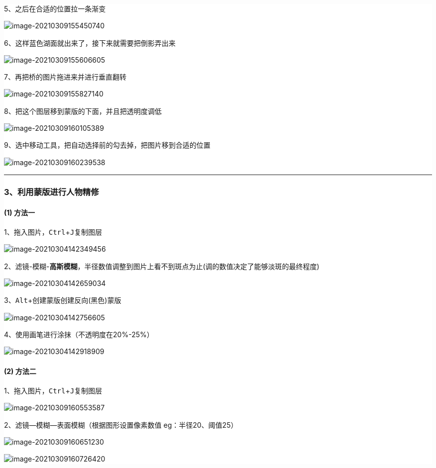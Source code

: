 5、之后在合适的位置拉一条渐变

![image-20210309155450740](https://cdn.jsdelivr.net/gh/wallleap/design@latest/img/image-20210309155450740.png)

6、这样蓝色湖面就出来了，接下来就需要把倒影弄出来

![image-20210309155606605](https://cdn.jsdelivr.net/gh/wallleap/design@latest/img/image-20210309155606605.png)

7、再把桥的图片拖进来并进行垂直翻转

![image-20210309155827140](https://cdn.jsdelivr.net/gh/wallleap/design@latest/img/image-20210309155827140.png)

8、把这个图层移到蒙版的下面，并且把透明度调低

![image-20210309160105389](https://cdn.jsdelivr.net/gh/wallleap/design@latest/img/image-20210309160105389.png)

9、选中移动工具，把自动选择前的勾去掉，把图片移到合适的位置

![image-20210309160239538](https://cdn.jsdelivr.net/gh/wallleap/design@latest/img/image-20210309160239538.png)

---



### 3、利用蒙版进行人物精修

#### (1) 方法一

1、拖入图片，<kbd>Ctrl</kbd>+<kbd>J</kbd>复制图层

![image-20210304142349456](https://cdn.jsdelivr.net/gh/wallleap/design@latest/img/image-20210304142349456.png)

2、滤镜-模糊-**高斯模糊**，半径数值调整到图片上看不到斑点为止(调的数值决定了能够淡斑的最终程度)

![image-20210304142659034](https://cdn.jsdelivr.net/gh/wallleap/design@latest/img/image-20210304142659034.png)

3、<kbd>Alt</kbd>+创建蒙版创建反向(黑色)蒙版

![image-20210304142756605](https://cdn.jsdelivr.net/gh/wallleap/design@latest/img/image-20210304142756605.png)

4、使用画笔进行涂抹（不透明度在20%-25%）

![image-20210304142918909](https://cdn.jsdelivr.net/gh/wallleap/design@latest/img/image-20210304142918909.png)

#### (2) 方法二

1、拖入图片，<kbd>Ctrl</kbd>+<kbd>J</kbd>复制图层

![image-20210309160553587](https://cdn.jsdelivr.net/gh/wallleap/design@latest/img/image-20210309160553587.png)

2、滤镜—模糊—表面模糊（根据图形设置像素数值 eg：半径20、阈值25）

![image-20210309160651230](https://cdn.jsdelivr.net/gh/wallleap/design@latest/img/image-20210309160651230.png)

![image-20210309160726420](https://cdn.jsdelivr.net/gh/wallleap/design@latest/img/image-20210309160726420.png)
